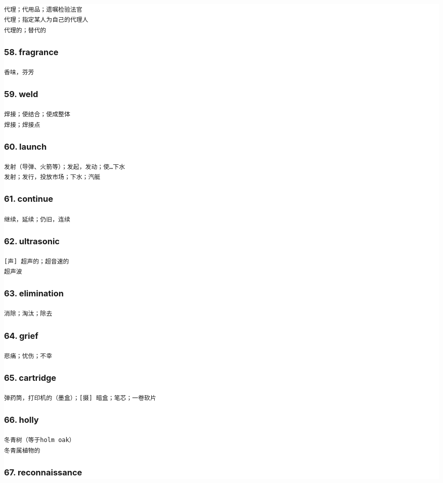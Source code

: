 ```
代理；代用品；遗嘱检验法官
代理；指定某人为自己的代理人
代理的；替代的
```
### 58. fragrance

```
香味，芬芳
```
### 59. weld

```
焊接；使结合；使成整体
焊接；焊接点
```
### 60. launch

```
发射（导弹、火箭等）；发起，发动；使…下水
发射；发行，投放市场；下水；汽艇
```
### 61. continue

```
继续，延续；仍旧，连续
```
### 62. ultrasonic

```
[声] 超声的；超音速的
超声波
```
### 63. elimination

```
消除；淘汰；除去
```
### 64. grief

```
悲痛；忧伤；不幸
```
### 65. cartridge

```
弹药筒，打印机的（墨盒）；[摄] 暗盒；笔芯；一卷软片
```
### 66. holly

```
冬青树（等于holm oak）
冬青属植物的
```
### 67. reconnaissance
